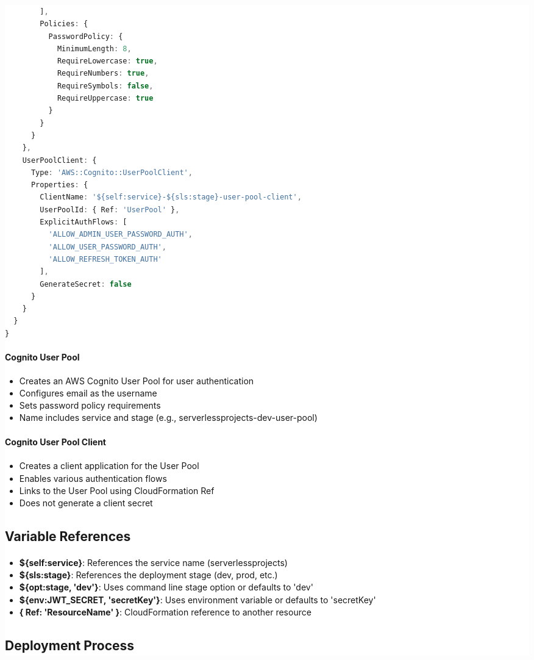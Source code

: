 ```typescript
        ],
        Policies: {
          PasswordPolicy: {
            MinimumLength: 8,
            RequireLowercase: true,
            RequireNumbers: true,
            RequireSymbols: false,
            RequireUppercase: true
          }
        }
      }
    },
    UserPoolClient: {
      Type: 'AWS::Cognito::UserPoolClient',
      Properties: {
        ClientName: '${self:service}-${sls:stage}-user-pool-client',
        UserPoolId: { Ref: 'UserPool' },
        ExplicitAuthFlows: [
          'ALLOW_ADMIN_USER_PASSWORD_AUTH',
          'ALLOW_USER_PASSWORD_AUTH',
          'ALLOW_REFRESH_TOKEN_AUTH'
        ],
        GenerateSecret: false
      }
    }
  }
}
```

#### Cognito User Pool
- Creates an AWS Cognito User Pool for user authentication
- Configures email as the username
- Sets password policy requirements
- Name includes service and stage (e.g., serverlessprojects-dev-user-pool)

#### Cognito User Pool Client
- Creates a client application for the User Pool
- Enables various authentication flows
- Links to the User Pool using CloudFormation Ref
- Does not generate a client secret

## Variable References

- **${self:service}**: References the service name (serverlessprojects)
- **${sls:stage}**: References the deployment stage (dev, prod, etc.)
- **${opt:stage, 'dev'}**: Uses command line stage option or defaults to 'dev'
- **${env:JWT_SECRET, 'secretKey'}**: Uses environment variable or defaults to 'secretKey'
- **{ Ref: 'ResourceName' }**: CloudFormation reference to another resource

## Deployment Process
